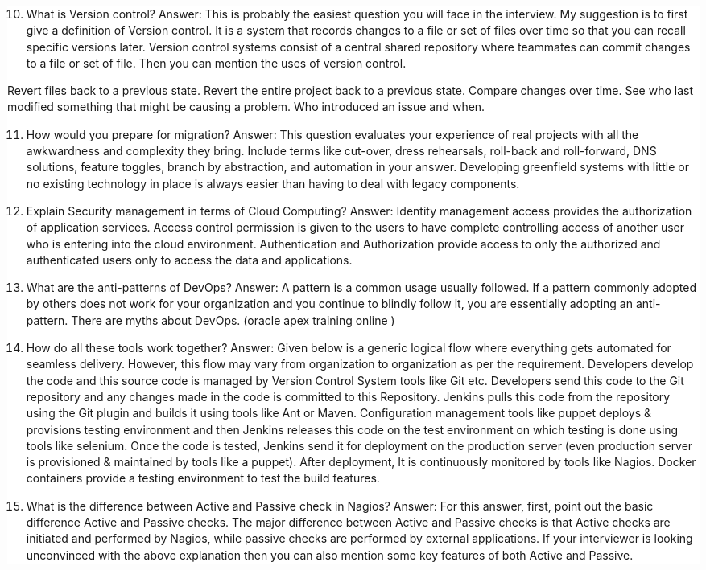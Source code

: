 10. What is Version control?
Answer: This is probably the easiest question you will face in the interview. My suggestion is to first give a definition of Version control. It is a system that records changes to a file or set of files over time so that you can recall specific versions later. Version control systems consist of a central shared repository where teammates can commit changes to a file or set of file. Then you can mention the uses of version control.

Revert files back to a previous state.
Revert the entire project back to a previous state.
Compare changes over time.
See who last modified something that might be causing a problem.
Who introduced an issue and when.

11. How would you prepare for migration?
Answer: This question evaluates your experience of real projects with all the awkwardness and complexity they bring. Include terms like cut-over, dress rehearsals, roll-back and roll-forward, DNS solutions, feature toggles, branch by abstraction, and automation in your answer. Developing greenfield systems with little or no existing technology in place is always easier than having to deal with legacy components.

12. Explain Security management in terms of Cloud Computing?
Answer: Identity management access provides the authorization of application services.
Access control permission is given to the users to have complete controlling access of another user who is entering into the cloud environment.
Authentication and Authorization provide access to only the authorized and authenticated users only to access the data and applications.

13. What are the anti-patterns of DevOps?
Answer: A pattern is a common usage usually followed. If a pattern commonly adopted by others does not work for your organization and you continue to blindly follow it, you are essentially adopting an anti-pattern. There are myths about DevOps. (oracle apex training online )

14. How do all these tools work together?
Answer:
Given below is a generic logical flow where everything gets automated for seamless delivery. However, this flow may vary from organization to organization as per the requirement.
Developers develop the code and this source code is managed by Version Control System tools like Git etc.
Developers send this code to the Git repository and any changes made in the code is committed to this Repository.
Jenkins pulls this code from the repository using the Git plugin and builds it using tools like Ant or Maven.
Configuration management tools like puppet deploys & provisions testing environment and then Jenkins releases this code on the test environment on which testing is done using tools like selenium.
Once the code is tested, Jenkins send it for deployment on the production server (even production server is provisioned & maintained by tools like a puppet).
After deployment, It is continuously monitored by tools like Nagios.
Docker containers provide a testing environment to test the build features.

15. What is the difference between Active and Passive check in Nagios?
Answer: For this answer, first, point out the basic difference Active and Passive checks. The major difference between Active and Passive checks is that Active checks are initiated and performed by Nagios, while passive checks are performed by external applications.
If your interviewer is looking unconvinced with the above explanation then you can also mention some key features of both Active and Passive.
